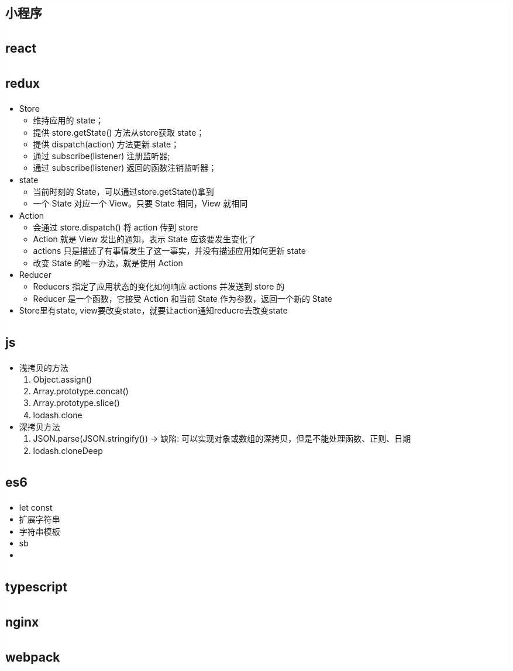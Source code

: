 ## 小程序

## react

## redux
+ Store
    - 维持应用的 state；
    - 提供 store.getState() 方法从store获取 state；
    - 提供 dispatch(action) 方法更新 state；
    - 通过 subscribe(listener) 注册监听器;
    - 通过 subscribe(listener) 返回的函数注销监听器；
+ state
    - 当前时刻的 State，可以通过store.getState()拿到
    - 一个 State 对应一个 View。只要 State 相同，View 就相同
+ Action
    - 会通过 store.dispatch() 将 action 传到 store
    - Action 就是 View 发出的通知，表示 State 应该要发生变化了
    - actions 只是描述了有事情发生了这一事实，并没有描述应用如何更新 state
    - 改变 State 的唯一办法，就是使用 Action
+ Reducer
    - Reducers 指定了应用状态的变化如何响应 actions 并发送到 store 的
    - Reducer 是一个函数，它接受 Action 和当前 State 作为参数，返回一个新的 State
+ Store里有state, view要改变state，就要让action通知reducre去改变state
## js
+ 浅拷贝的方法
    1. Object.assign()
    2. Array.prototype.concat()
    3. Array.prototype.slice()
    4. lodash.clone
+ 深拷贝方法
    1. JSON.parse(JSON.stringify()) -> 缺陷: 可以实现对象或数组的深拷贝，但是不能处理函数、正则、日期
    1. lodash.cloneDeep

## es6
+ let const
+ 扩展字符串
+ 字符串模板
+ sb
+ 

## typescript

## nginx

## webpack
